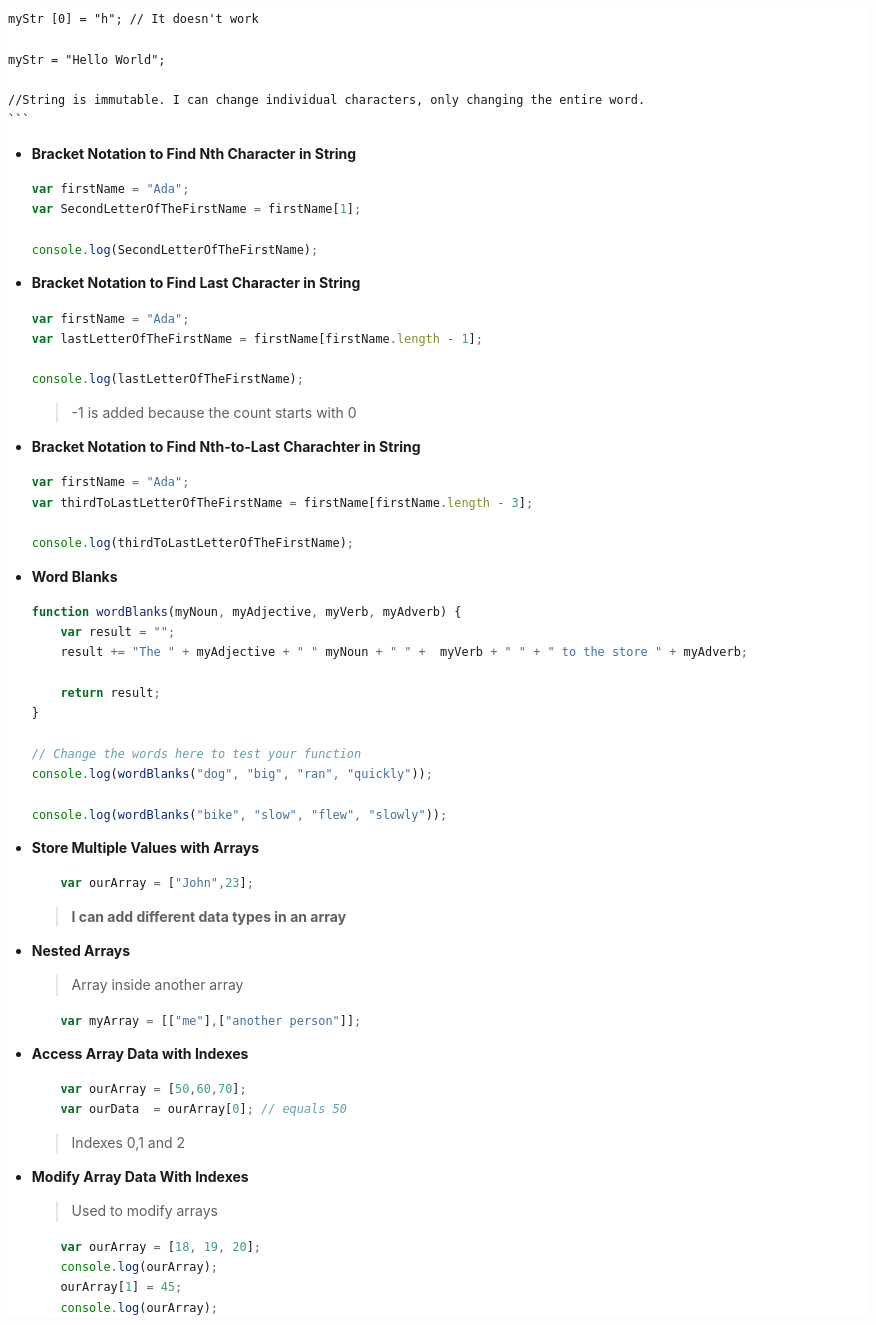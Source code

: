     myStr [0] = "h"; // It doesn't work

    myStr = "Hello World";

    //String is immutable. I can change individual characters, only changing the entire word. 
    ```
* **Bracket Notation to Find Nth Character in String**
    ```JavaScript
    var firstName = "Ada";
    var SecondLetterOfTheFirstName = firstName[1];

    console.log(SecondLetterOfTheFirstName);
    ```
* **Bracket Notation to Find Last Character in String**
    ```JavaScript
    var firstName = "Ada";
    var lastLetterOfTheFirstName = firstName[firstName.length - 1];

    console.log(lastLetterOfTheFirstName);
    ```
    > -1 is added because the count starts with 0

* **Bracket Notation to Find Nth-to-Last Charachter in String**
    ```JavaScript
    var firstName = "Ada";
    var thirdToLastLetterOfTheFirstName = firstName[firstName.length - 3];

    console.log(thirdToLastLetterOfTheFirstName);
    ```

* **Word Blanks**
    ```JavaScript
    function wordBlanks(myNoun, myAdjective, myVerb, myAdverb) {
        var result = "";
        result += "The " + myAdjective + " " myNoun + " " +  myVerb + " " + " to the store " + myAdverb; 

        return result;
    }

    // Change the words here to test your function
    console.log(wordBlanks("dog", "big", "ran", "quickly"));

    console.log(wordBlanks("bike", "slow", "flew", "slowly"));
    ```
* **Store Multiple Values with Arrays**
    ```JavaScript
        var ourArray = ["John",23];
    ```
    >**I can add different data types in an array**
* **Nested Arrays**
    > Array inside another array
    ```JavaScript
        var myArray = [["me"],["another person"]];
    ```
* **Access Array Data with Indexes**
    ```JavaScript
        var ourArray = [50,60,70];
        var ourData  = ourArray[0]; // equals 50
    ```
    >Indexes 0,1 and 2
* **Modify Array Data With Indexes**
    >Used to modify arrays
    ```JavaScript
        var ourArray = [18, 19, 20];
        console.log(ourArray);
        ourArray[1] = 45;
        console.log(ourArray);
    ```